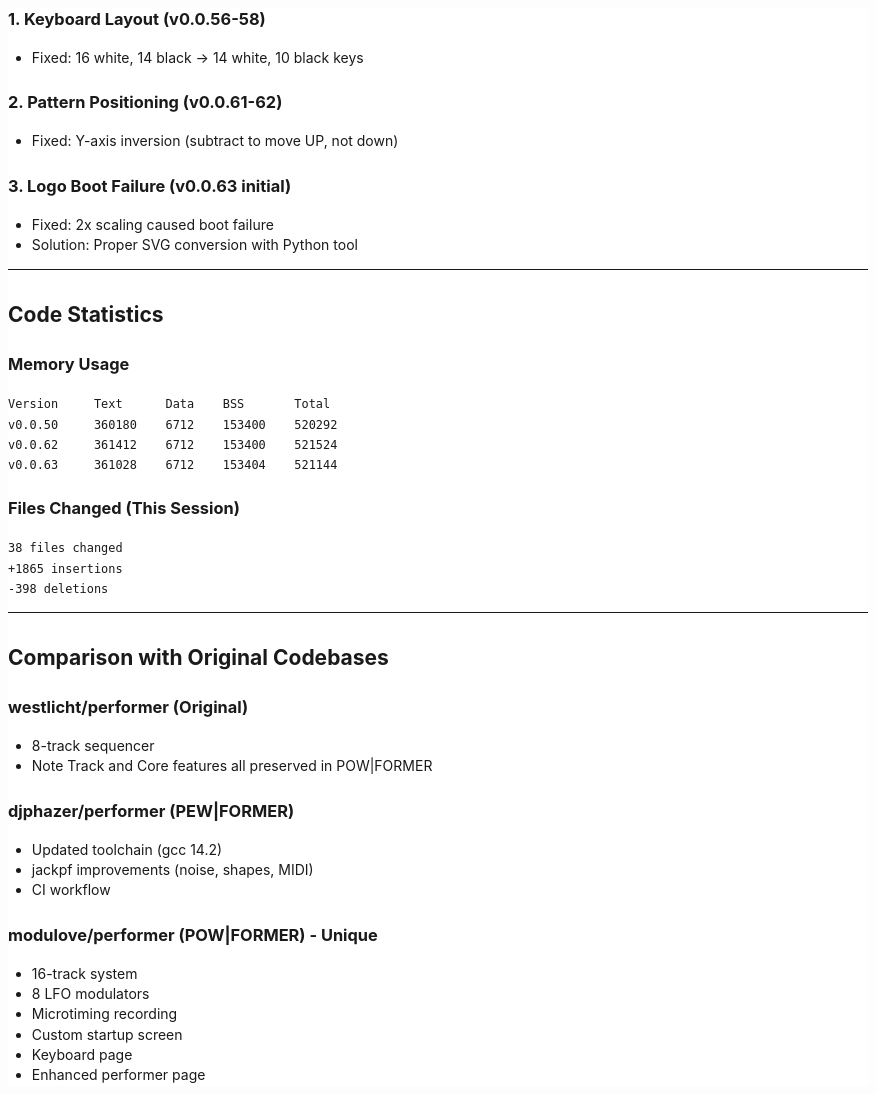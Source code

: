 ### 1. Keyboard Layout (v0.0.56-58)
- Fixed: 16 white, 14 black → 14 white, 10 black keys

### 2. Pattern Positioning (v0.0.61-62)
- Fixed: Y-axis inversion (subtract to move UP, not down)

### 3. Logo Boot Failure (v0.0.63 initial)
- Fixed: 2x scaling caused boot failure
- Solution: Proper SVG conversion with Python tool

---

## Code Statistics

### Memory Usage
```
Version     Text      Data    BSS       Total
v0.0.50     360180    6712    153400    520292
v0.0.62     361412    6712    153400    521524
v0.0.63     361028    6712    153404    521144
```

### Files Changed (This Session)
```
38 files changed
+1865 insertions
-398 deletions
```

---

## Comparison with Original Codebases

### westlicht/performer (Original)
- 8-track sequencer
- Note Track and Core features all preserved in POW|FORMER

### djphazer/performer (PEW|FORMER)
- Updated toolchain (gcc 14.2)
- jackpf improvements (noise, shapes, MIDI)
- CI workflow

### modulove/performer (POW|FORMER) - Unique
- 16-track system
- 8 LFO modulators
- Microtiming recording
- Custom startup screen
- Keyboard page
- Enhanced performer page

